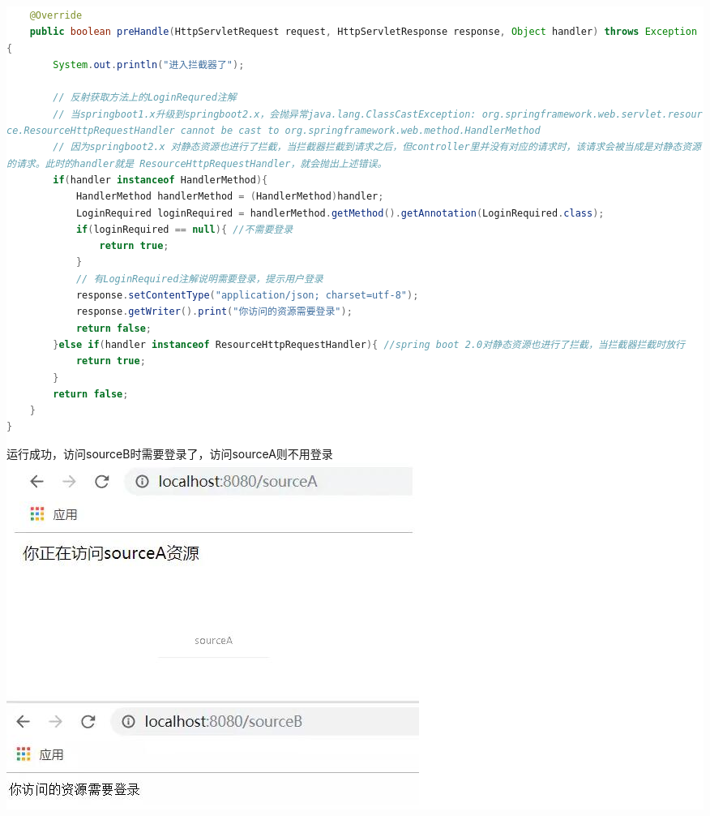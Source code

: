 ```java
    @Override
    public boolean preHandle(HttpServletRequest request, HttpServletResponse response, Object handler) throws Exception {
        System.out.println("进入拦截器了");

        // 反射获取方法上的LoginRequred注解
        // 当springboot1.x升级到springboot2.x，会抛异常java.lang.ClassCastException: org.springframework.web.servlet.resource.ResourceHttpRequestHandler cannot be cast to org.springframework.web.method.HandlerMethod
        // 因为springboot2.x 对静态资源也进行了拦截，当拦截器拦截到请求之后，但controller里并没有对应的请求时，该请求会被当成是对静态资源的请求。此时的handler就是 ResourceHttpRequestHandler，就会抛出上述错误。
        if(handler instanceof HandlerMethod){
            HandlerMethod handlerMethod = (HandlerMethod)handler;
            LoginRequired loginRequired = handlerMethod.getMethod().getAnnotation(LoginRequired.class);
            if(loginRequired == null){ //不需要登录
                return true;
            }
            // 有LoginRequired注解说明需要登录，提示用户登录
            response.setContentType("application/json; charset=utf-8");
            response.getWriter().print("你访问的资源需要登录");
            return false;
        }else if(handler instanceof ResourceHttpRequestHandler){ //spring boot 2.0对静态资源也进行了拦截，当拦截器拦截时放行
            return true;
        }
        return false;
    }
}
```
运行成功，访问sourceB时需要登录了，访问sourceA则不用登录  
![](imgs/20200516114003.jpg)
